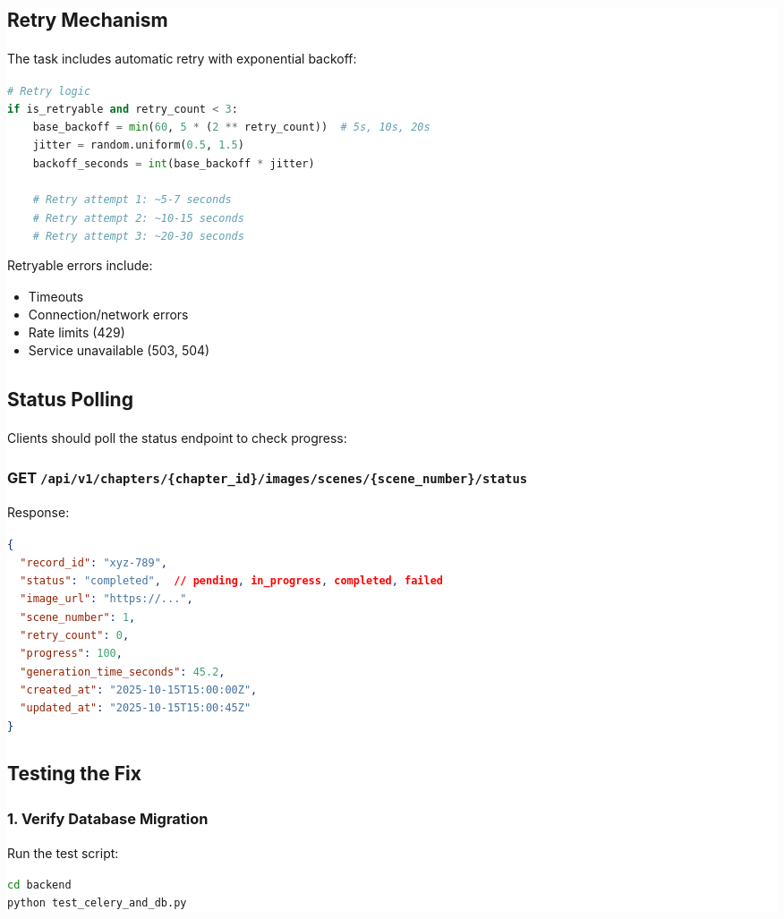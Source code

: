 
## Retry Mechanism

The task includes automatic retry with exponential backoff:

```python
# Retry logic
if is_retryable and retry_count < 3:
    base_backoff = min(60, 5 * (2 ** retry_count))  # 5s, 10s, 20s
    jitter = random.uniform(0.5, 1.5)
    backoff_seconds = int(base_backoff * jitter)

    # Retry attempt 1: ~5-7 seconds
    # Retry attempt 2: ~10-15 seconds
    # Retry attempt 3: ~20-30 seconds
```

Retryable errors include:
- Timeouts
- Connection/network errors
- Rate limits (429)
- Service unavailable (503, 504)

## Status Polling

Clients should poll the status endpoint to check progress:

### GET `/api/v1/chapters/{chapter_id}/images/scenes/{scene_number}/status`

Response:
```json
{
  "record_id": "xyz-789",
  "status": "completed",  // pending, in_progress, completed, failed
  "image_url": "https://...",
  "scene_number": 1,
  "retry_count": 0,
  "progress": 100,
  "generation_time_seconds": 45.2,
  "created_at": "2025-10-15T15:00:00Z",
  "updated_at": "2025-10-15T15:00:45Z"
}
```

## Testing the Fix

### 1. Verify Database Migration

Run the test script:
```bash
cd backend
python test_celery_and_db.py
```
